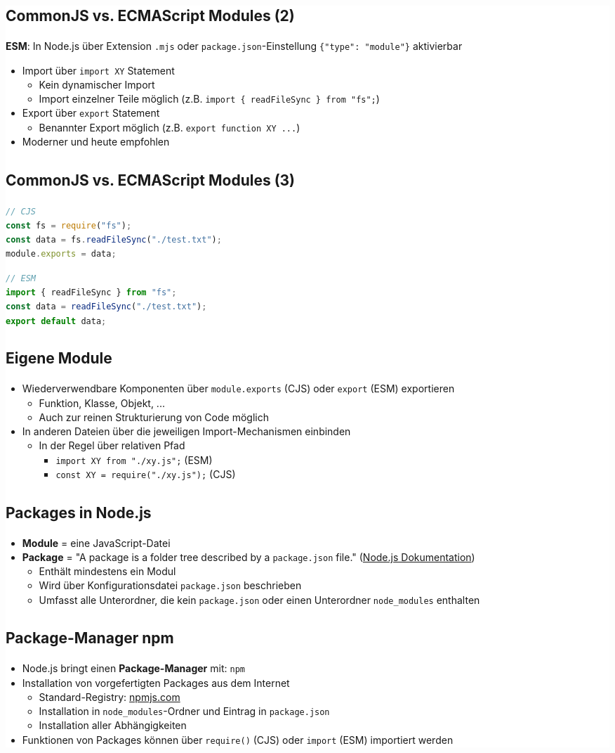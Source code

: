 ## CommonJS vs. ECMAScript Modules (2)

**ESM**: In Node.js über Extension `.mjs` oder `package.json`-Einstellung `{"type": "module"}` aktivierbar

- Import über `import XY` Statement
  - Kein dynamischer Import
  - Import einzelner Teile möglich (z.B. `import { readFileSync } from "fs";`)
- Export über `export` Statement
  - Benannter Export möglich (z.B. `export function XY ...`)
- Moderner und heute empfohlen

## CommonJS vs. ECMAScript Modules (3)

```javascript
// CJS
const fs = require("fs");
const data = fs.readFileSync("./test.txt");
module.exports = data;
```

```javascript
// ESM
import { readFileSync } from "fs";
const data = readFileSync("./test.txt");
export default data;
```

## Eigene Module

- Wiederverwendbare Komponenten über `module.exports` (CJS) oder `export` (ESM) exportieren
  - Funktion, Klasse, Objekt, ...
  - Auch zur reinen Strukturierung von Code möglich
- In anderen Dateien über die jeweiligen Import-Mechanismen einbinden
  - In der Regel über relativen Pfad
    - `import XY from "./xy.js";` (ESM)
    - `const XY = require("./xy.js");` (CJS)

## Packages in Node.js

- **Module** = eine JavaScript-Datei
- **Package** = "A package is a folder tree described by a `package.json` file." ([Node.js Dokumentation](https://nodejs.org/api/packages.html))
  - Enthält mindestens ein Modul
  - Wird über Konfigurationsdatei `package.json` beschrieben
  - Umfasst alle Unterordner, die kein `package.json` oder einen Unterordner `node_modules` enthalten

## Package-Manager npm

- Node.js bringt einen **Package-Manager** mit: `npm`
- Installation von vorgefertigten Packages aus dem Internet
  - Standard-Registry: [npmjs.com](https://www.npmjs.com/)
  - Installation in `node_modules`-Ordner und Eintrag in `package.json`
  - Installation aller Abhängigkeiten
- Funktionen von Packages können über `require()` (CJS) oder `import` (ESM) importiert werden

